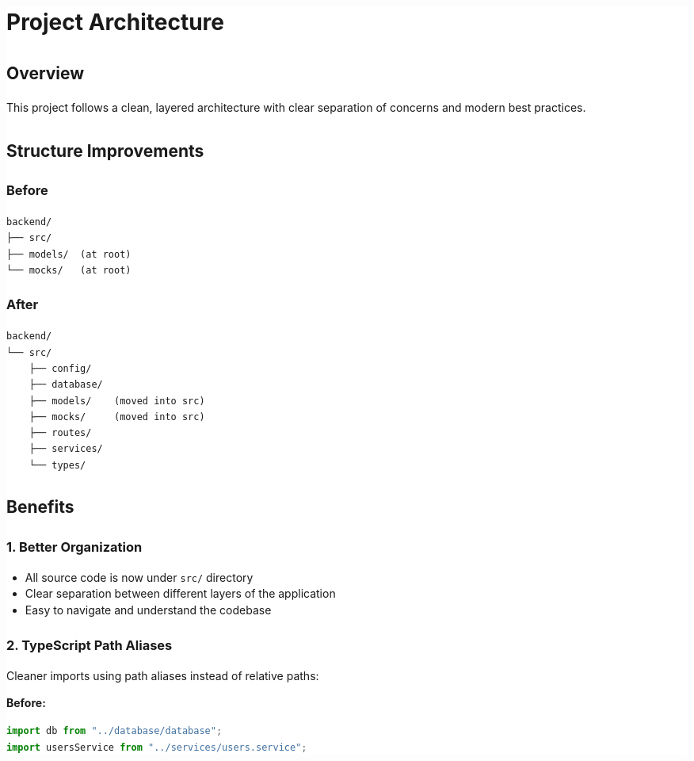 # Project Architecture

## Overview

This project follows a clean, layered architecture with clear separation of concerns and modern best practices.

## Structure Improvements

### Before

```
backend/
├── src/
├── models/  (at root)
└── mocks/   (at root)
```

### After

```
backend/
└── src/
    ├── config/
    ├── database/
    ├── models/    (moved into src)
    ├── mocks/     (moved into src)
    ├── routes/
    ├── services/
    └── types/
```

## Benefits

### 1. **Better Organization**

- All source code is now under `src/` directory
- Clear separation between different layers of the application
- Easy to navigate and understand the codebase

### 2. **TypeScript Path Aliases**

Cleaner imports using path aliases instead of relative paths:

**Before:**

```typescript
import db from "../database/database";
import usersService from "../services/users.service";
```
